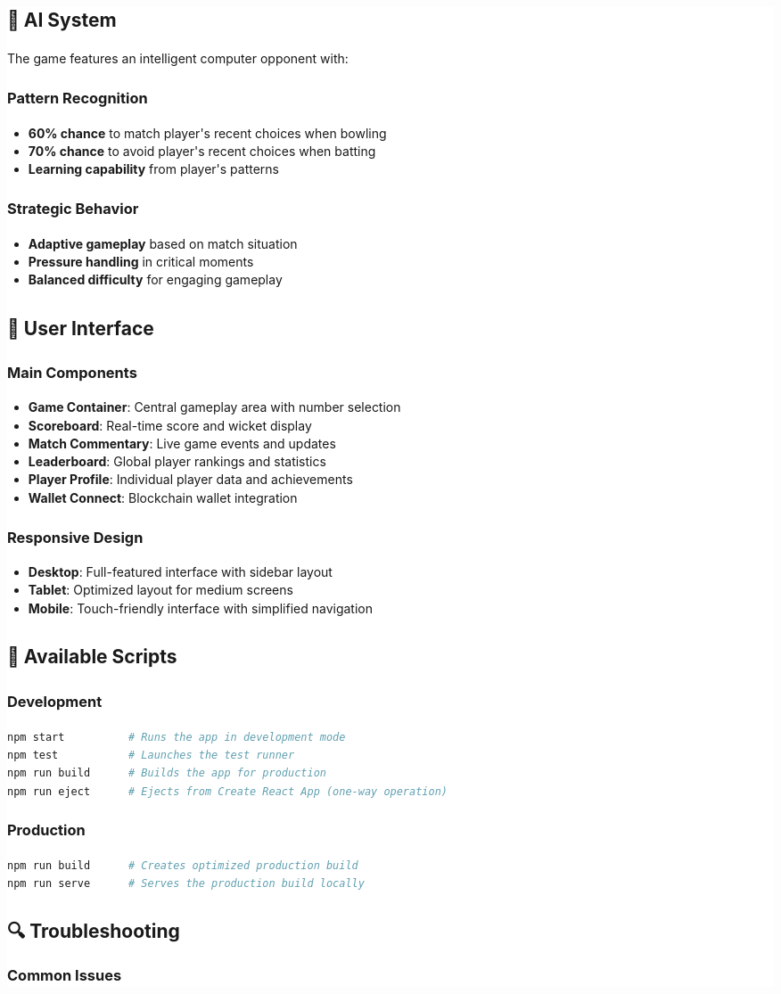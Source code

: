 ## 🤖 AI System

The game features an intelligent computer opponent with:

### Pattern Recognition
- **60% chance** to match player's recent choices when bowling
- **70% chance** to avoid player's recent choices when batting
- **Learning capability** from player's patterns

### Strategic Behavior
- **Adaptive gameplay** based on match situation
- **Pressure handling** in critical moments
- **Balanced difficulty** for engaging gameplay

## 📱 User Interface

### Main Components
- **Game Container**: Central gameplay area with number selection
- **Scoreboard**: Real-time score and wicket display
- **Match Commentary**: Live game events and updates
- **Leaderboard**: Global player rankings and statistics
- **Player Profile**: Individual player data and achievements
- **Wallet Connect**: Blockchain wallet integration

### Responsive Design
- **Desktop**: Full-featured interface with sidebar layout
- **Tablet**: Optimized layout for medium screens
- **Mobile**: Touch-friendly interface with simplified navigation

## 🚀 Available Scripts

### Development
```bash
npm start          # Runs the app in development mode
npm test           # Launches the test runner
npm run build      # Builds the app for production
npm run eject      # Ejects from Create React App (one-way operation)
```

### Production
```bash
npm run build      # Creates optimized production build
npm run serve      # Serves the production build locally
```

## 🔍 Troubleshooting

### Common Issues
